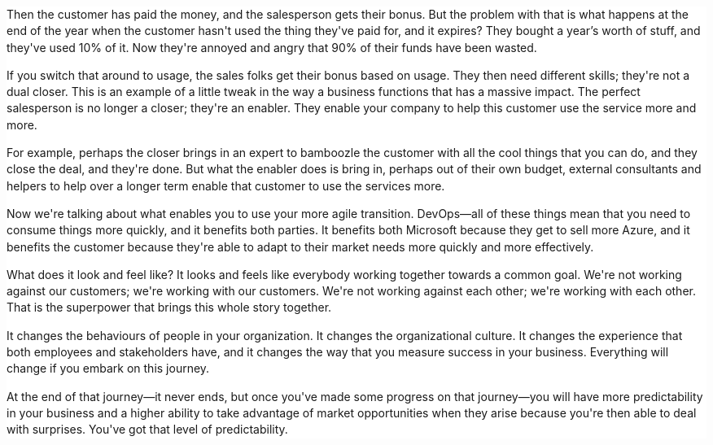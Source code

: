 Then the customer has paid the money, and the salesperson gets their bonus. But the problem with that is what happens at the end of the year when the customer hasn't used the thing they've paid for, and it expires? They bought a year’s worth of stuff, and they've used 10% of it. Now they're annoyed and angry that 90% of their funds have been wasted. 

If you switch that around to usage, the sales folks get their bonus based on usage. They then need different skills; they're not a dual closer. This is an example of a little tweak in the way a business functions that has a massive impact. The perfect salesperson is no longer a closer; they're an enabler. They enable your company to help this customer use the service more and more. 

For example, perhaps the closer brings in an expert to bamboozle the customer with all the cool things that you can do, and they close the deal, and they're done. But what the enabler does is bring in, perhaps out of their own budget, external consultants and helpers to help over a longer term enable that customer to use the services more. 

Now we're talking about what enables you to use your more agile transition. DevOps—all of these things mean that you need to consume things more quickly, and it benefits both parties. It benefits both Microsoft because they get to sell more Azure, and it benefits the customer because they're able to adapt to their market needs more quickly and more effectively. 

What does it look and feel like? It looks and feels like everybody working together towards a common goal. We're not working against our customers; we're working with our customers. We're not working against each other; we're working with each other. That is the superpower that brings this whole story together. 

It changes the behaviours of people in your organization. It changes the organizational culture. It changes the experience that both employees and stakeholders have, and it changes the way that you measure success in your business. Everything will change if you embark on this journey. 

At the end of that journey—it never ends, but once you've made some progress on that journey—you will have more predictability in your business and a higher ability to take advantage of market opportunities when they arise because you're then able to deal with surprises. You've got that level of predictability.